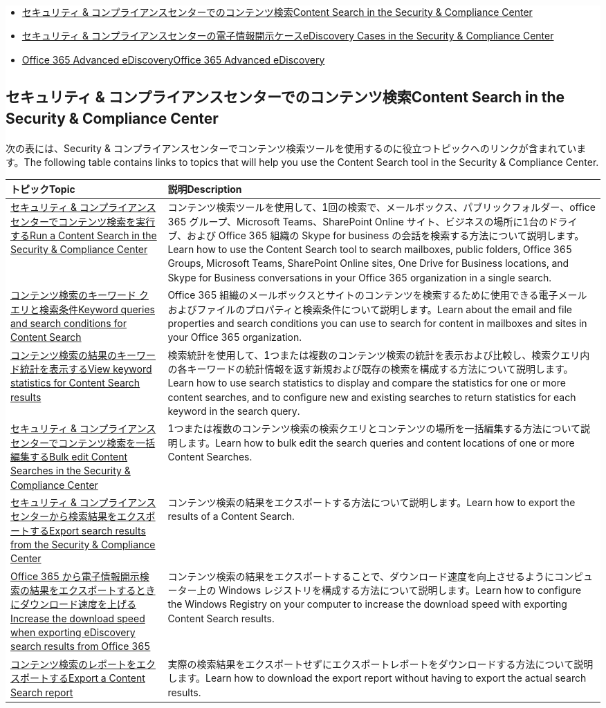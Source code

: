 - [<span data-ttu-id="d87a8-110">セキュリティ & コンプライアンスセンターでのコンテンツ検索</span><span class="sxs-lookup"><span data-stu-id="d87a8-110">Content Search in the Security & Compliance Center</span></span>](ediscovery.md#contentsearch)
    
- [<span data-ttu-id="d87a8-111">セキュリティ & コンプライアンスセンターの電子情報開示ケース</span><span class="sxs-lookup"><span data-stu-id="d87a8-111">eDiscovery Cases in the Security & Compliance Center</span></span>](ediscovery.md#ediscoverycases)
    
- [<span data-ttu-id="d87a8-112">Office 365 Advanced eDiscovery</span><span class="sxs-lookup"><span data-stu-id="d87a8-112">Office 365 Advanced eDiscovery</span></span>](ediscovery.md#advancedediscovery)
    
## <a name="content-search-in-the-security--compliance-center"></a><span data-ttu-id="d87a8-113">セキュリティ & コンプライアンスセンターでのコンテンツ検索</span><span class="sxs-lookup"><span data-stu-id="d87a8-113">Content Search in the Security & Compliance Center</span></span>
<span data-ttu-id="d87a8-114"><a name="contentsearch"> </a></span><span class="sxs-lookup"><span data-stu-id="d87a8-114"></span></span>

<span data-ttu-id="d87a8-115">次の表には、Security & コンプライアンスセンターでコンテンツ検索ツールを使用するのに役立つトピックへのリンクが含まれています。</span><span class="sxs-lookup"><span data-stu-id="d87a8-115">The following table contains links to topics that will help you use the Content Search tool in the Security & Compliance Center.</span></span>
  
|<span data-ttu-id="d87a8-116">**トピック**</span><span class="sxs-lookup"><span data-stu-id="d87a8-116">**Topic**</span></span>|<span data-ttu-id="d87a8-117">**説明**</span><span class="sxs-lookup"><span data-stu-id="d87a8-117">**Description**</span></span>|
|:-----|:-----|
|[<span data-ttu-id="d87a8-118">セキュリティ & コンプライアンスセンターでコンテンツ検索を実行する</span><span class="sxs-lookup"><span data-stu-id="d87a8-118">Run a Content Search in the Security & Compliance Center</span></span>](run-a-content-search-in-the-security-and-compliance-center.md) <br/> |<span data-ttu-id="d87a8-119">コンテンツ検索ツールを使用して、1回の検索で、メールボックス、パブリックフォルダー、office 365 グループ、Microsoft Teams、SharePoint Online サイト、ビジネスの場所に1台のドライブ、および Office 365 組織の Skype for business の会話を検索する方法について説明します。</span><span class="sxs-lookup"><span data-stu-id="d87a8-119">Learn how to use the Content Search tool to search mailboxes, public folders, Office 365 Groups, Microsoft Teams, SharePoint Online sites, One Drive for Business locations, and Skype for Business conversations in your Office 365 organization in a single search.</span></span>  <br/> |
|[<span data-ttu-id="d87a8-120">コンテンツ検索のキーワード クエリと検索条件</span><span class="sxs-lookup"><span data-stu-id="d87a8-120">Keyword queries and search conditions for Content Search</span></span>](keyword-queries-and-search-conditions.md) <br/> |<span data-ttu-id="d87a8-121">Office 365 組織のメールボックスとサイトのコンテンツを検索するために使用できる電子メールおよびファイルのプロパティと検索条件について説明します。</span><span class="sxs-lookup"><span data-stu-id="d87a8-121">Learn about the email and file properties and search conditions you can use to search for content in mailboxes and sites in your Office 365 organization.</span></span>  <br/> |
|[<span data-ttu-id="d87a8-122">コンテンツ検索の結果のキーワード統計を表示する</span><span class="sxs-lookup"><span data-stu-id="d87a8-122">View keyword statistics for Content Search results</span></span>](view-keyword-statistics-for-content-search.md) <br/> |<span data-ttu-id="d87a8-123">検索統計を使用して、1つまたは複数のコンテンツ検索の統計を表示および比較し、検索クエリ内の各キーワードの統計情報を返す新規および既存の検索を構成する方法について説明します。</span><span class="sxs-lookup"><span data-stu-id="d87a8-123">Learn how to use search statistics to display and compare the statistics for one or more content searches, and to configure new and existing searches to return statistics for each keyword in the search query.</span></span>  <br/> |
|[<span data-ttu-id="d87a8-124">セキュリティ & コンプライアンスセンターでコンテンツ検索を一括編集する</span><span class="sxs-lookup"><span data-stu-id="d87a8-124">Bulk edit Content Searches in the Security & Compliance Center</span></span>](bulk-edit-content-searches.md) <br/> |<span data-ttu-id="d87a8-125">1つまたは複数のコンテンツ検索の検索クエリとコンテンツの場所を一括編集する方法について説明します。</span><span class="sxs-lookup"><span data-stu-id="d87a8-125">Learn how to bulk edit the search queries and content locations of one or more Content Searches.</span></span>  <br/> |
|[<span data-ttu-id="d87a8-126">セキュリティ & コンプライアンスセンターから検索結果をエクスポートする</span><span class="sxs-lookup"><span data-stu-id="d87a8-126">Export search results from the Security & Compliance Center</span></span>](export-search-results.md) <br/> |<span data-ttu-id="d87a8-127">コンテンツ検索の結果をエクスポートする方法について説明します。</span><span class="sxs-lookup"><span data-stu-id="d87a8-127">Learn how to export the results of a Content Search.</span></span>  <br/> |
|[<span data-ttu-id="d87a8-128">Office 365 から電子情報開示検索の結果をエクスポートするときにダウンロード速度を上げる</span><span class="sxs-lookup"><span data-stu-id="d87a8-128">Increase the download speed when exporting eDiscovery search results from Office 365</span></span>](increase-download-speeds-when-exporting-ediscovery-results.md) <br/> |<span data-ttu-id="d87a8-129">コンテンツ検索の結果をエクスポートすることで、ダウンロード速度を向上させるようにコンピューター上の Windows レジストリを構成する方法について説明します。</span><span class="sxs-lookup"><span data-stu-id="d87a8-129">Learn how to configure the Windows Registry on your computer to increase the download speed with exporting Content Search results.</span></span>  <br/> |
|[<span data-ttu-id="d87a8-130">コンテンツ検索のレポートをエクスポートする</span><span class="sxs-lookup"><span data-stu-id="d87a8-130">Export a Content Search report</span></span>](export-a-content-search-report.md) <br/> |<span data-ttu-id="d87a8-131">実際の検索結果をエクスポートせずにエクスポートレポートをダウンロードする方法について説明します。</span><span class="sxs-lookup"><span data-stu-id="d87a8-131">Learn how to download the export report without having to export the actual search results.</span></span>  <br/> |